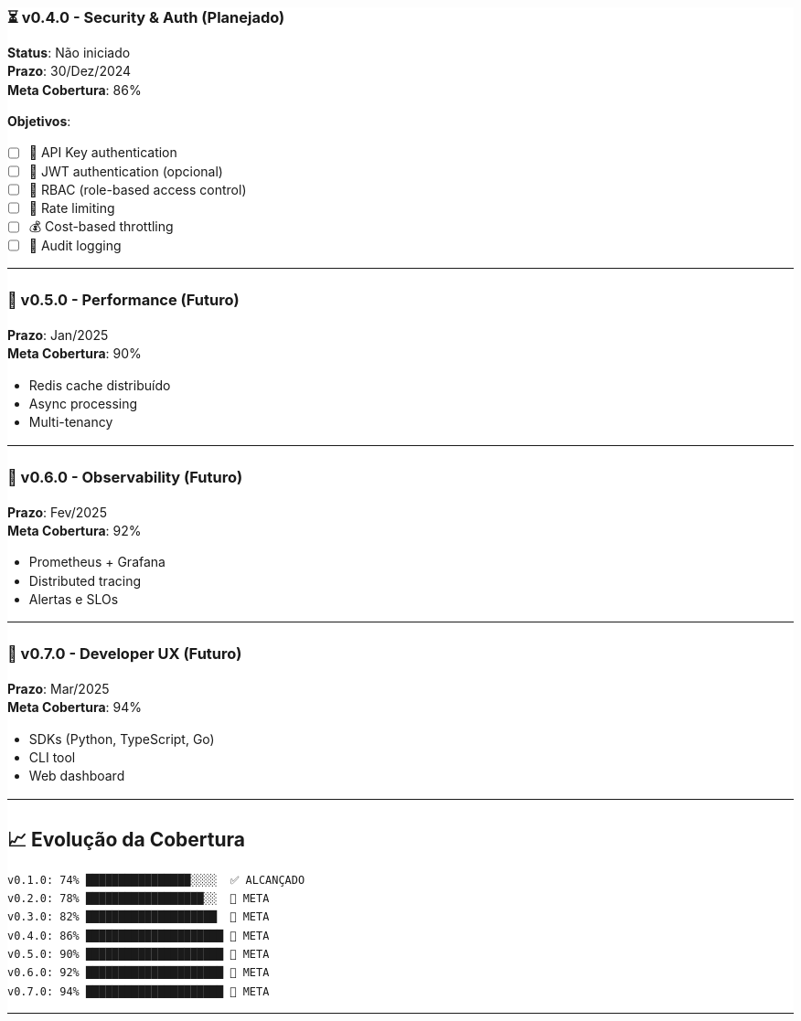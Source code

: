 
### ⏳ v0.4.0 - Security & Auth (Planejado)

**Status**: Não iniciado  
**Prazo**: 30/Dez/2024  
**Meta Cobertura**: 86%

**Objetivos**:
- [ ] 🔐 API Key authentication
- [ ] 🔐 JWT authentication (opcional)
- [ ] 👥 RBAC (role-based access control)
- [ ] 🚦 Rate limiting
- [ ] 💰 Cost-based throttling
- [ ] 📝 Audit logging

---

### 🔮 v0.5.0 - Performance (Futuro)

**Prazo**: Jan/2025  
**Meta Cobertura**: 90%

- Redis cache distribuído
- Async processing
- Multi-tenancy

---

### 🔮 v0.6.0 - Observability (Futuro)

**Prazo**: Fev/2025  
**Meta Cobertura**: 92%

- Prometheus + Grafana
- Distributed tracing
- Alertas e SLOs

---

### 🔮 v0.7.0 - Developer UX (Futuro)

**Prazo**: Mar/2025  
**Meta Cobertura**: 94%

- SDKs (Python, TypeScript, Go)
- CLI tool
- Web dashboard

---

## 📈 Evolução da Cobertura

```
v0.1.0: 74% ████████████████░░░░  ✅ ALCANÇADO
v0.2.0: 78% ██████████████████░░  🎯 META
v0.3.0: 82% ████████████████████  🎯 META
v0.4.0: 86% █████████████████████ 🎯 META
v0.5.0: 90% █████████████████████ 🎯 META
v0.6.0: 92% █████████████████████ 🎯 META
v0.7.0: 94% █████████████████████ 🎯 META
```

---